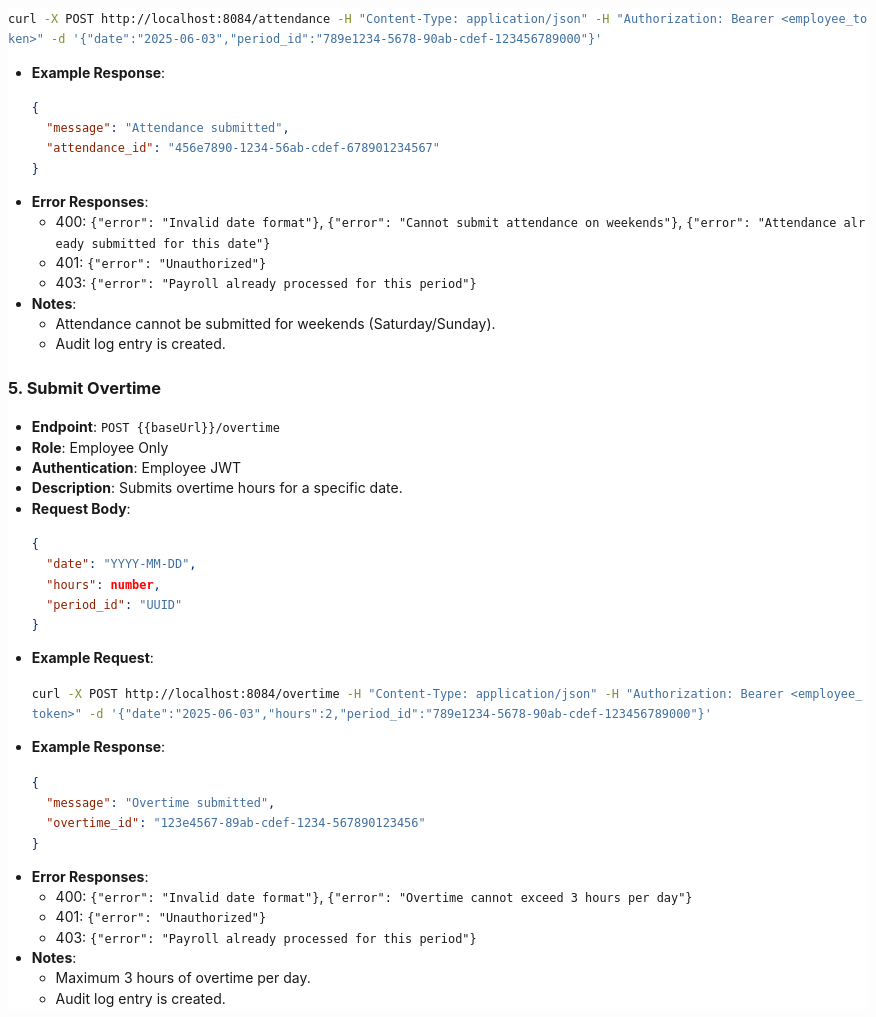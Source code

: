   ```bash
  curl -X POST http://localhost:8084/attendance -H "Content-Type: application/json" -H "Authorization: Bearer <employee_token>" -d '{"date":"2025-06-03","period_id":"789e1234-5678-90ab-cdef-123456789000"}'
  ```
- **Example Response**:
  ```json
  {
    "message": "Attendance submitted",
    "attendance_id": "456e7890-1234-56ab-cdef-678901234567"
  }
  ```
- **Error Responses**:
  - 400: `{"error": "Invalid date format"}`, `{"error": "Cannot submit attendance on weekends"}`, `{"error": "Attendance already submitted for this date"}`
  - 401: `{"error": "Unauthorized"}`
  - 403: `{"error": "Payroll already processed for this period"}`
- **Notes**:
  - Attendance cannot be submitted for weekends (Saturday/Sunday).
  - Audit log entry is created.

### 5. Submit Overtime
- **Endpoint**: `POST {{baseUrl}}/overtime`
- **Role**: Employee Only
- **Authentication**: Employee JWT
- **Description**: Submits overtime hours for a specific date.
- **Request Body**:
  ```json
  {
    "date": "YYYY-MM-DD",
    "hours": number,
    "period_id": "UUID"
  }
  ```
- **Example Request**:
  ```bash
  curl -X POST http://localhost:8084/overtime -H "Content-Type: application/json" -H "Authorization: Bearer <employee_token>" -d '{"date":"2025-06-03","hours":2,"period_id":"789e1234-5678-90ab-cdef-123456789000"}'
  ```
- **Example Response**:
  ```json
  {
    "message": "Overtime submitted",
    "overtime_id": "123e4567-89ab-cdef-1234-567890123456"
  }
  ```
- **Error Responses**:
  - 400: `{"error": "Invalid date format"}`, `{"error": "Overtime cannot exceed 3 hours per day"}`
  - 401: `{"error": "Unauthorized"}`
  - 403: `{"error": "Payroll already processed for this period"}`
- **Notes**:
  - Maximum 3 hours of overtime per day.
  - Audit log entry is created.
